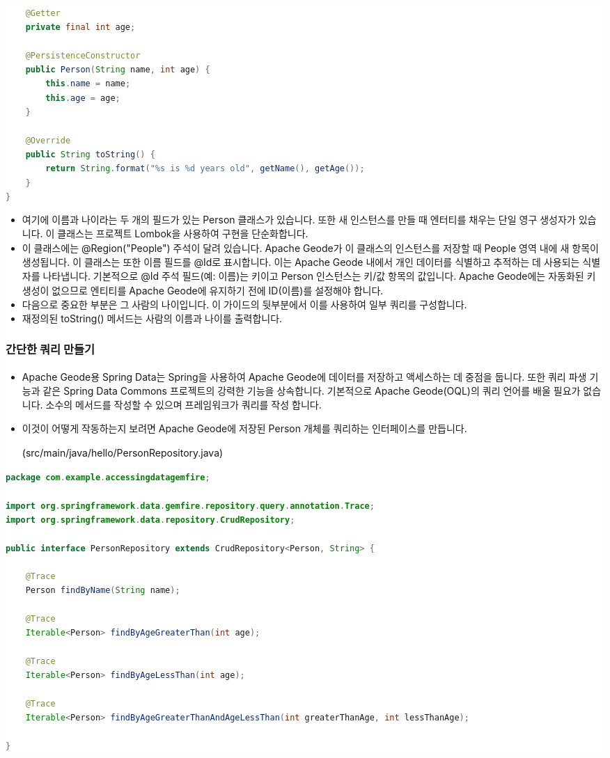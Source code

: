 ```java
	@Getter
	private final int age;

	@PersistenceConstructor
	public Person(String name, int age) {
		this.name = name;
		this.age = age;
	}

	@Override
	public String toString() {
		return String.format("%s is %d years old", getName(), getAge());
	}
}

```

- 여기에 이름과 나이라는 두 개의 필드가 있는 Person 클래스가 있습니다. 또한 새 인스턴스를 만들 때 엔터티를 채우는 단일 영구 생성자가 있습니다. 이 클래스는 프로젝트 Lombok을 사용하여 구현을 단순화합니다.
- 이 클래스에는 @Region("People") 주석이 달려 있습니다. Apache Geode가 이 클래스의 인스턴스를 저장할 때 People 영역 내에 새 항목이 생성됩니다. 이 클래스는 또한 이름 필드를 @Id로 표시합니다. 이는 Apache Geode 내에서 개인 데이터를 식별하고 추적하는 데 사용되는 식별자를 나타냅니다. 기본적으로 @Id 주석 필드(예: 이름)는 키이고 Person 인스턴스는 키/값 항목의 값입니다. Apache Geode에는 자동화된 키 생성이 없으므로 엔티티를 Apache Geode에 유지하기 전에 ID(이름)를 설정해야 합니다.
- 다음으로 중요한 부분은 그 사람의 나이입니다. 이 가이드의 뒷부분에서 이를 사용하여 일부 쿼리를 구성합니다.
- 재정의된 toString() 메서드는 사람의 이름과 나이를 출력합니다.

### 간단한 쿼리 만들기

- Apache Geode용 Spring Data는 Spring을 사용하여 Apache Geode에 데이터를 저장하고 액세스하는 데 중점을 둡니다. 또한 쿼리 파생 기능과 같은 Spring Data Commons 프로젝트의 강력한 기능을 상속합니다. 기본적으로 Apache Geode(OQL)의 쿼리 언어를 배울 필요가 없습니다. 소수의 메서드를 작성할 수 있으며 프레임워크가 쿼리를 작성 합니다.
- 이것이 어떻게 작동하는지 보려면 Apache Geode에 저장된 Person 개체를 쿼리하는 인터페이스를 만듭니다.

  (src/main/java/hello/PersonRepository.java)

```java
package com.example.accessingdatagemfire;

import org.springframework.data.gemfire.repository.query.annotation.Trace;
import org.springframework.data.repository.CrudRepository;

public interface PersonRepository extends CrudRepository<Person, String> {

	@Trace
	Person findByName(String name);

	@Trace
	Iterable<Person> findByAgeGreaterThan(int age);

	@Trace
	Iterable<Person> findByAgeLessThan(int age);

	@Trace
	Iterable<Person> findByAgeGreaterThanAndAgeLessThan(int greaterThanAge, int lessThanAge);

}

```
